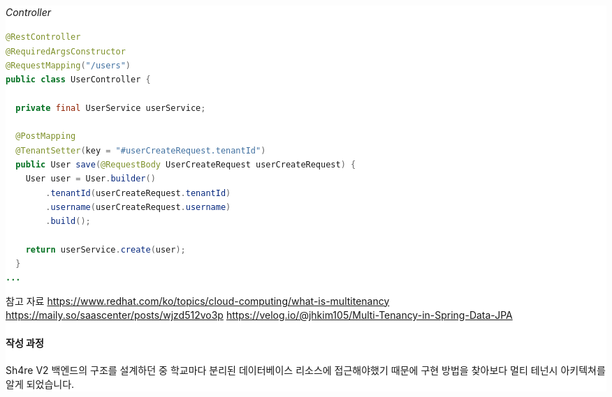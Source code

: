 *Controller*
```java
@RestController
@RequiredArgsConstructor
@RequestMapping("/users")
public class UserController {

  private final UserService userService;

  @PostMapping
  @TenantSetter(key = "#userCreateRequest.tenantId")
  public User save(@RequestBody UserCreateRequest userCreateRequest) {
    User user = User.builder()
        .tenantId(userCreateRequest.tenantId)
        .username(userCreateRequest.username)
        .build();

    return userService.create(user);
  }
...
```

참고 자료
https://www.redhat.com/ko/topics/cloud-computing/what-is-multitenancy
https://maily.so/saascenter/posts/wjzd512vo3p
https://velog.io/@jhkim105/Multi-Tenancy-in-Spring-Data-JPA

#### 작성 과정
Sh4re V2 백엔드의 구조를 설계하던 중 학교마다 분리된 데이터베이스 리소스에 접근해야했기 때문에 구현 방법을 찾아보다 멀티 테넌시 아키텍쳐를 알게 되었습니다.